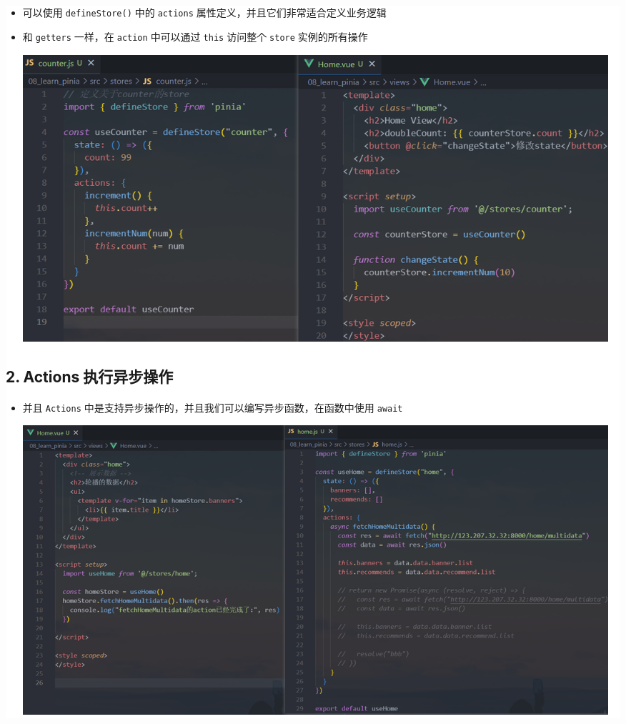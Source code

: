   - 可以使用 `defineStore()` 中的 `actions` 属性定义，并且它们非常适合定义业务逻辑

- 和 `getters` 一样，在 `action` 中可以通过 `this` 访问整个 `store` 实例的所有操作

  <img src="assets/image-20220807142632564.png" alt="image-20220807142632564" style="zoom:80%;" />

## 2. Actions 执行异步操作

- 并且 `Actions` 中是支持异步操作的，并且我们可以编写异步函数，在函数中使用 `await`

  <img src="assets/image-20220807142842638.png" alt="image-20220807142842638" style="zoom:80%;" />







